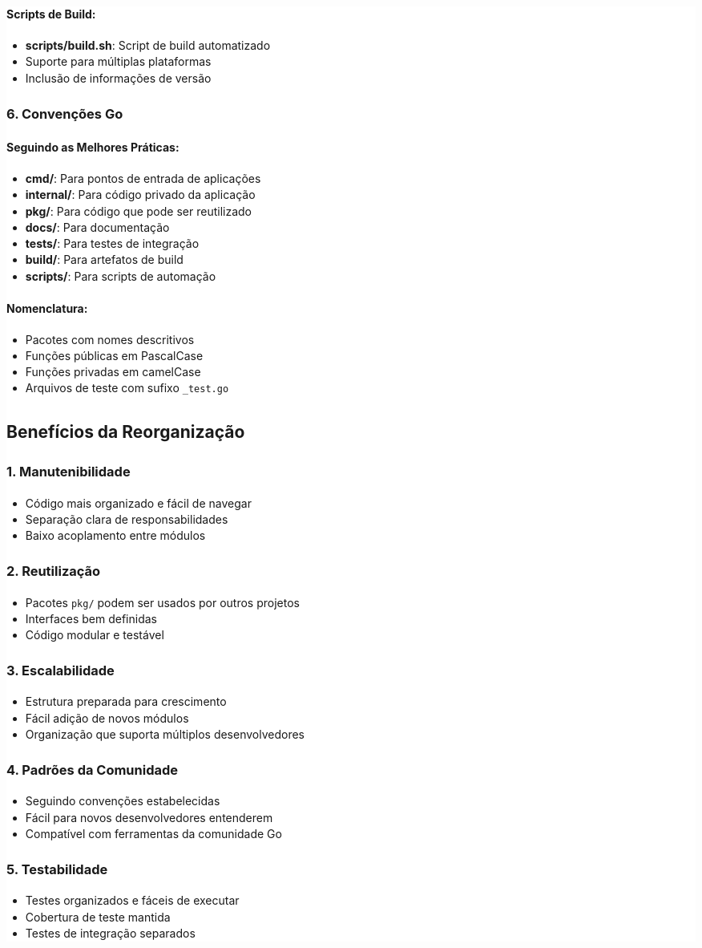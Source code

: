 #### Scripts de Build:
- **scripts/build.sh**: Script de build automatizado
- Suporte para múltiplas plataformas
- Inclusão de informações de versão

### 6. Convenções Go

#### Seguindo as Melhores Práticas:
- **cmd/**: Para pontos de entrada de aplicações
- **internal/**: Para código privado da aplicação
- **pkg/**: Para código que pode ser reutilizado
- **docs/**: Para documentação
- **tests/**: Para testes de integração
- **build/**: Para artefatos de build
- **scripts/**: Para scripts de automação

#### Nomenclatura:
- Pacotes com nomes descritivos
- Funções públicas em PascalCase
- Funções privadas em camelCase
- Arquivos de teste com sufixo `_test.go`

## Benefícios da Reorganização

### 1. Manutenibilidade
- Código mais organizado e fácil de navegar
- Separação clara de responsabilidades
- Baixo acoplamento entre módulos

### 2. Reutilização
- Pacotes `pkg/` podem ser usados por outros projetos
- Interfaces bem definidas
- Código modular e testável

### 3. Escalabilidade
- Estrutura preparada para crescimento
- Fácil adição de novos módulos
- Organização que suporta múltiplos desenvolvedores

### 4. Padrões da Comunidade
- Seguindo convenções estabelecidas
- Fácil para novos desenvolvedores entenderem
- Compatível com ferramentas da comunidade Go

### 5. Testabilidade
- Testes organizados e fáceis de executar
- Cobertura de teste mantida
- Testes de integração separados
